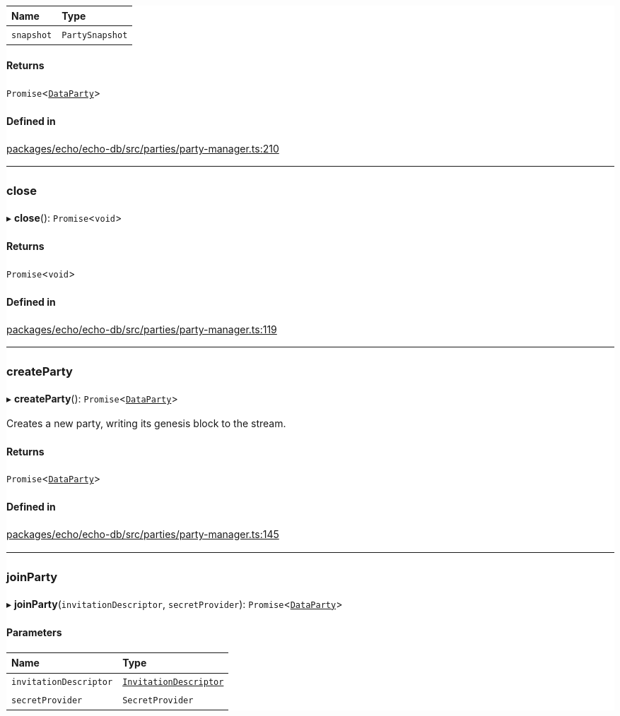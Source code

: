 | Name | Type |
| :------ | :------ |
| `snapshot` | `PartySnapshot` |

#### Returns

`Promise`<[`DataParty`](dxos_echo_db.DataParty.md)\>

#### Defined in

[packages/echo/echo-db/src/parties/party-manager.ts:210](https://github.com/dxos/protocols/blob/6f4c34af3/packages/echo/echo-db/src/parties/party-manager.ts#L210)

___

### close

▸ **close**(): `Promise`<`void`\>

#### Returns

`Promise`<`void`\>

#### Defined in

[packages/echo/echo-db/src/parties/party-manager.ts:119](https://github.com/dxos/protocols/blob/6f4c34af3/packages/echo/echo-db/src/parties/party-manager.ts#L119)

___

### createParty

▸ **createParty**(): `Promise`<[`DataParty`](dxos_echo_db.DataParty.md)\>

Creates a new party, writing its genesis block to the stream.

#### Returns

`Promise`<[`DataParty`](dxos_echo_db.DataParty.md)\>

#### Defined in

[packages/echo/echo-db/src/parties/party-manager.ts:145](https://github.com/dxos/protocols/blob/6f4c34af3/packages/echo/echo-db/src/parties/party-manager.ts#L145)

___

### joinParty

▸ **joinParty**(`invitationDescriptor`, `secretProvider`): `Promise`<[`DataParty`](dxos_echo_db.DataParty.md)\>

#### Parameters

| Name | Type |
| :------ | :------ |
| `invitationDescriptor` | [`InvitationDescriptor`](dxos_echo_db.InvitationDescriptor.md) |
| `secretProvider` | `SecretProvider` |
